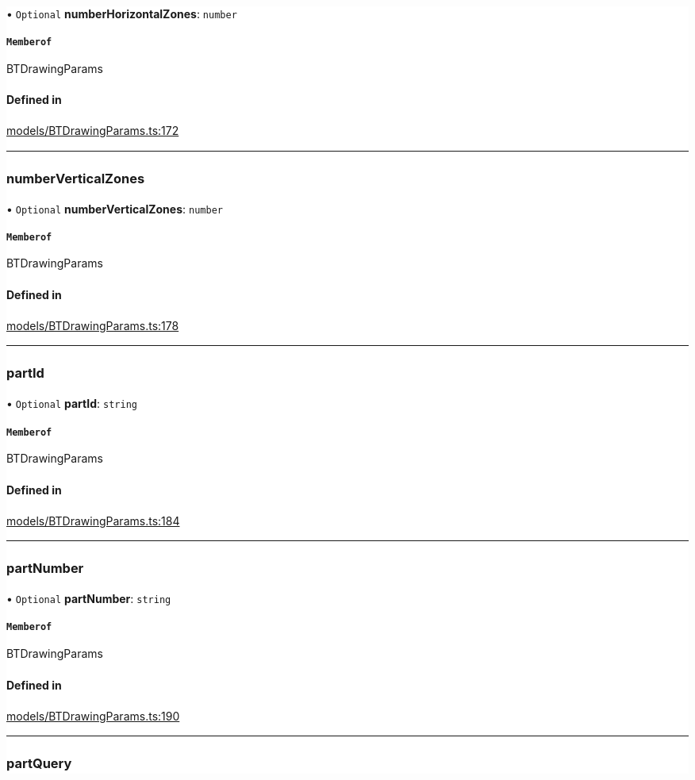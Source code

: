 • `Optional` **numberHorizontalZones**: `number`

**`Memberof`**

BTDrawingParams

#### Defined in

[models/BTDrawingParams.ts:172](https://github.com/toebes/onshape-typescript-fetch/blob/3e11ae1/models/BTDrawingParams.ts#L172)

___

### numberVerticalZones

• `Optional` **numberVerticalZones**: `number`

**`Memberof`**

BTDrawingParams

#### Defined in

[models/BTDrawingParams.ts:178](https://github.com/toebes/onshape-typescript-fetch/blob/3e11ae1/models/BTDrawingParams.ts#L178)

___

### partId

• `Optional` **partId**: `string`

**`Memberof`**

BTDrawingParams

#### Defined in

[models/BTDrawingParams.ts:184](https://github.com/toebes/onshape-typescript-fetch/blob/3e11ae1/models/BTDrawingParams.ts#L184)

___

### partNumber

• `Optional` **partNumber**: `string`

**`Memberof`**

BTDrawingParams

#### Defined in

[models/BTDrawingParams.ts:190](https://github.com/toebes/onshape-typescript-fetch/blob/3e11ae1/models/BTDrawingParams.ts#L190)

___

### partQuery
